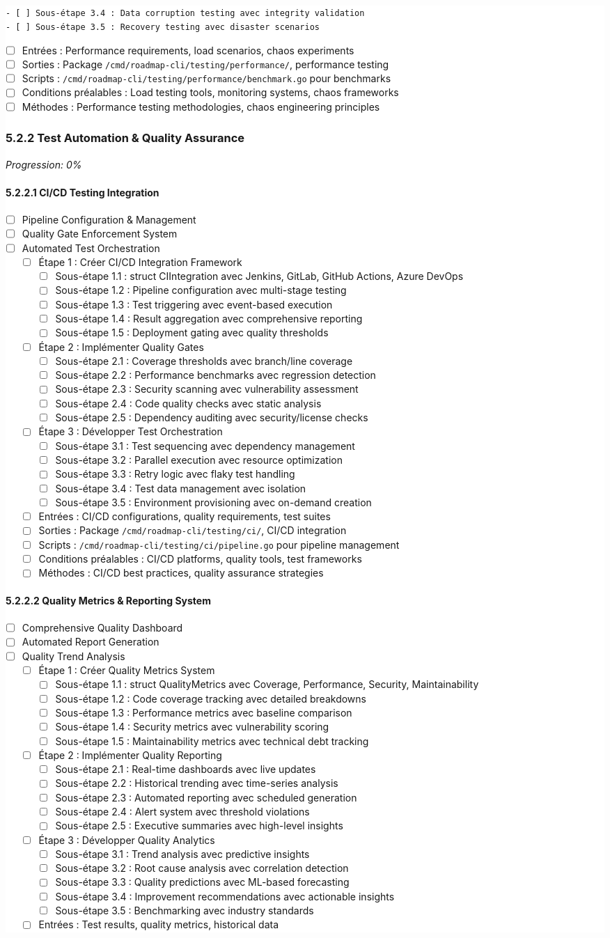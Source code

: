     - [ ] Sous-étape 3.4 : Data corruption testing avec integrity validation
    - [ ] Sous-étape 3.5 : Recovery testing avec disaster scenarios
  - [ ] Entrées : Performance requirements, load scenarios, chaos experiments
  - [ ] Sorties : Package `/cmd/roadmap-cli/testing/performance/`, performance testing
  - [ ] Scripts : `/cmd/roadmap-cli/testing/performance/benchmark.go` pour benchmarks
  - [ ] Conditions préalables : Load testing tools, monitoring systems, chaos frameworks
  - [ ] Méthodes : Performance testing methodologies, chaos engineering principles

### 5.2.2 Test Automation & Quality Assurance

*Progression: 0%*

#### 5.2.2.1 CI/CD Testing Integration

- [ ] Pipeline Configuration & Management
- [ ] Quality Gate Enforcement System
- [ ] Automated Test Orchestration
  - [ ] Étape 1 : Créer CI/CD Integration Framework
    - [ ] Sous-étape 1.1 : struct CIIntegration avec Jenkins, GitLab, GitHub Actions, Azure DevOps
    - [ ] Sous-étape 1.2 : Pipeline configuration avec multi-stage testing
    - [ ] Sous-étape 1.3 : Test triggering avec event-based execution
    - [ ] Sous-étape 1.4 : Result aggregation avec comprehensive reporting
    - [ ] Sous-étape 1.5 : Deployment gating avec quality thresholds
  - [ ] Étape 2 : Implémenter Quality Gates
    - [ ] Sous-étape 2.1 : Coverage thresholds avec branch/line coverage
    - [ ] Sous-étape 2.2 : Performance benchmarks avec regression detection
    - [ ] Sous-étape 2.3 : Security scanning avec vulnerability assessment
    - [ ] Sous-étape 2.4 : Code quality checks avec static analysis
    - [ ] Sous-étape 2.5 : Dependency auditing avec security/license checks
  - [ ] Étape 3 : Développer Test Orchestration
    - [ ] Sous-étape 3.1 : Test sequencing avec dependency management
    - [ ] Sous-étape 3.2 : Parallel execution avec resource optimization
    - [ ] Sous-étape 3.3 : Retry logic avec flaky test handling
    - [ ] Sous-étape 3.4 : Test data management avec isolation
    - [ ] Sous-étape 3.5 : Environment provisioning avec on-demand creation
  - [ ] Entrées : CI/CD configurations, quality requirements, test suites
  - [ ] Sorties : Package `/cmd/roadmap-cli/testing/ci/`, CI/CD integration
  - [ ] Scripts : `/cmd/roadmap-cli/testing/ci/pipeline.go` pour pipeline management
  - [ ] Conditions préalables : CI/CD platforms, quality tools, test frameworks
  - [ ] Méthodes : CI/CD best practices, quality assurance strategies

#### 5.2.2.2 Quality Metrics & Reporting System

- [ ] Comprehensive Quality Dashboard
- [ ] Automated Report Generation
- [ ] Quality Trend Analysis
  - [ ] Étape 1 : Créer Quality Metrics System
    - [ ] Sous-étape 1.1 : struct QualityMetrics avec Coverage, Performance, Security, Maintainability
    - [ ] Sous-étape 1.2 : Code coverage tracking avec detailed breakdowns
    - [ ] Sous-étape 1.3 : Performance metrics avec baseline comparison
    - [ ] Sous-étape 1.4 : Security metrics avec vulnerability scoring
    - [ ] Sous-étape 1.5 : Maintainability metrics avec technical debt tracking
  - [ ] Étape 2 : Implémenter Quality Reporting
    - [ ] Sous-étape 2.1 : Real-time dashboards avec live updates
    - [ ] Sous-étape 2.2 : Historical trending avec time-series analysis
    - [ ] Sous-étape 2.3 : Automated reporting avec scheduled generation
    - [ ] Sous-étape 2.4 : Alert system avec threshold violations
    - [ ] Sous-étape 2.5 : Executive summaries avec high-level insights
  - [ ] Étape 3 : Développer Quality Analytics
    - [ ] Sous-étape 3.1 : Trend analysis avec predictive insights
    - [ ] Sous-étape 3.2 : Root cause analysis avec correlation detection
    - [ ] Sous-étape 3.3 : Quality predictions avec ML-based forecasting
    - [ ] Sous-étape 3.4 : Improvement recommendations avec actionable insights
    - [ ] Sous-étape 3.5 : Benchmarking avec industry standards
  - [ ] Entrées : Test results, quality metrics, historical data